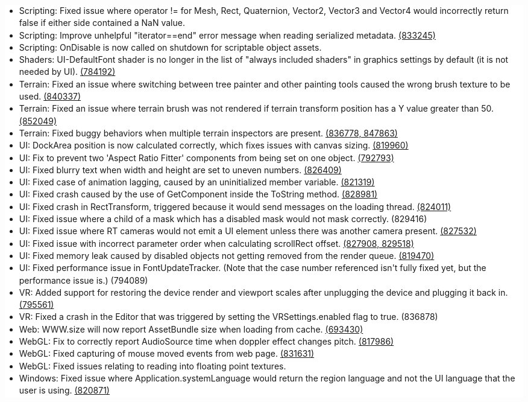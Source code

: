 *   Scripting: Fixed issue where operator != for Mesh, Rect, Quaternion, Vector2, Vector3 and Vector4 would incorrectly return false if either side contained a NaN value.
*   Scripting: Improve unhelpful "iterator==end" error message when reading serialized metadata. [(833245)](https://issuetracker.unity3d.com/issues/unity-throws-iterator-equals-equals-end-error-when-reading-serialized-file-metadata-after-loading-a-scene)
*   Scripting: OnDisable is now called on shutdown for scriptable object assets.
*   Shaders: UI-DefaultFont shader is no longer in the list of "always included shaders" in graphics settings by default (it is not needed by UI). [(784192)](https://issuetracker.unity3d.com/issues/always-included-shader-ui-slash-default-font-no-longer-needed)
*   Terrain: Fixed an issue where switching between tree painter and other painting tools caused the wrong brush texture to be used. [(840337)](https://issuetracker.unity3d.com/issues/sceneview-sculpting-previously-chosen-brush-is-not-rendered-correctly-after-switching-terrain-components-tabs)
*   Terrain: Fixed an issue where terrain brush was not rendered if terrain transform position has a Y value greater than 50. [(852049)](https://issuetracker.unity3d.com/issues/painting-brush-is-not-rendered-after-raising-terrain-on-y-axis)
*   Terrain: Fixed buggy behaviors when multiple terrain inspectors are present. [(836778, 847863)](https://issuetracker.unity3d.com/issues/regression-editor-two-separate-brushes-are-rendered-after-adding-second-inspector-tab-in-editor)
*   UI: DockArea position is now calculated correctly, which fixes issues with canvas sizing. [(819960)](https://issuetracker.unity3d.com/issues/ui-elements-flicker-with-editor-on-a-second-monitor-and-game-window-on-the-main-retina-display)
*   UI: Fix to prevent two 'Aspect Ratio Fitter' components from being set on one object. [(792793)](https://issuetracker.unity3d.com/issues/ui-freeze-by-having-2-aspect-ratio-fitter-components-in-a-gameobject)
*   UI: Fixed blurry text when width and height are set to uneven numbers. [(826409)](https://issuetracker.unity3d.com/issues/ui-text-is-blurry-with-its-width-and-height-set-to-uneven-numbers)
*   UI: Fixed case of animation lagging, caused by an uninitialized member variable. [(821319)](https://issuetracker.unity3d.com/issues/animations-lagging-sometimes-text-dot-getcomponent-unityengine-dot-ui-dot-text-not-being-showed)
*   UI: Fixed crash caused by the use of GetComponent inside the ToString method. [(828981)](https://issuetracker.unity3d.com/issues/eventsystems-editor-crashes-when-debugging-mouse-input-handling-methods)
*   UI: Fixed crash in RectTransform, triggered because it would send messages on the loading thread. [(824011)](https://issuetracker.unity3d.com/issues/scene-is-permanently-corrupted-after-copying-canvas-element)
*   UI: Fixed issue where a child of a mask which has a disabled mask would not mask correctly. (829416)
*   UI: Fixed issue where RT cameras would not emit a UI element unless there was another camera present. [(827532)](https://issuetracker.unity3d.com/issues/screen-space-render-texture-renders-worlds-space-canvas-in-front-of-everything)
*   UI: Fixed issue with incorrect parameter order when calculating scrollRect offset. [(827908, 829518)](https://issuetracker.unity3d.com/issues/content-of-scrollview-not-bouncing-back-when-reaching-the-top-slash-bottom)
*   UI: Fixed memory leak caused by disabled objects not getting removed from the render queue. [(819470)](https://issuetracker.unity3d.com/issues/googlevr-canvas-are-allocating-memory-and-do-not-release-it-when-using-vr-cameras)
*   UI: Fixed performance issue in FontUpdateTracker. (Note that the case number referenced isn't fully fixed yet, but the performance issue is.) (794089)
*   VR: Added support for restoring the device render and viewport scales after unplugging the device and plugging it back in. [(795561)](https://issuetracker.unity3d.com/issues/vr-add-support-for-setting-renderscale-before-texture-creation)
*   VR: Fixed a crash in the Editor that was triggered by setting the VRSettings.enabled flag to true. (836878)
*   Web: WWW.size will now report AssetBundle size when loading from cache. [(693430)](https://issuetracker.unity3d.com/issues/www-dot-size-not-working-using-loadfromcacheordownload)
*   WebGL: Fix to correctly report AudioSource time when doppler effect changes pitch. [(817986)](https://issuetracker.unity3d.com/issues/audiosource-returns-wrong-time-when-rotating-camera)
*   WebGL: Fixed capturing of mouse moved events from web page. [(831631)](https://issuetracker.unity3d.com/issues/mouse-input-cant-drag-html5-sliders-in-embedding-page)
*   WebGL: Fixed issues relating to reading into floating point textures.
*   Windows: Fixed issue where Application.systemLanguage would return the region language and not the UI language that the user is using. [(820871)](https://issuetracker.unity3d.com/issues/application-dot-systemlanguage-returns-original-language-even-after-changing-it)